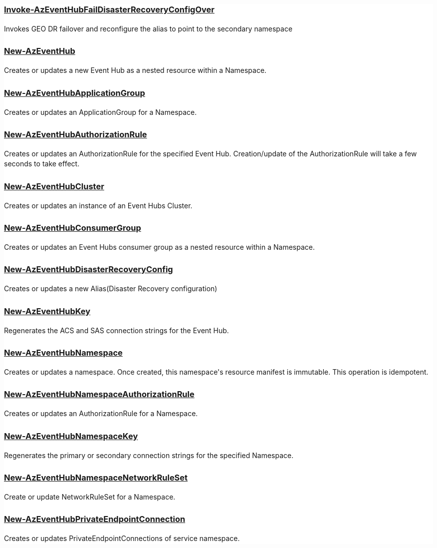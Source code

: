 ### [Invoke-AzEventHubFailDisasterRecoveryConfigOver](Invoke-AzEventHubFailDisasterRecoveryConfigOver.md)
Invokes GEO DR failover and reconfigure the alias to point to the secondary namespace

### [New-AzEventHub](New-AzEventHub.md)
Creates or updates a new Event Hub as a nested resource within a Namespace.

### [New-AzEventHubApplicationGroup](New-AzEventHubApplicationGroup.md)
Creates or updates an ApplicationGroup for a Namespace.

### [New-AzEventHubAuthorizationRule](New-AzEventHubAuthorizationRule.md)
Creates or updates an AuthorizationRule for the specified Event Hub.
Creation/update of the AuthorizationRule will take a few seconds to take effect.

### [New-AzEventHubCluster](New-AzEventHubCluster.md)
Creates or updates an instance of an Event Hubs Cluster.

### [New-AzEventHubConsumerGroup](New-AzEventHubConsumerGroup.md)
Creates or updates an Event Hubs consumer group as a nested resource within a Namespace.

### [New-AzEventHubDisasterRecoveryConfig](New-AzEventHubDisasterRecoveryConfig.md)
Creates or updates a new Alias(Disaster Recovery configuration)

### [New-AzEventHubKey](New-AzEventHubKey.md)
Regenerates the ACS and SAS connection strings for the Event Hub.

### [New-AzEventHubNamespace](New-AzEventHubNamespace.md)
Creates or updates a namespace.
Once created, this namespace's resource manifest is immutable.
This operation is idempotent.

### [New-AzEventHubNamespaceAuthorizationRule](New-AzEventHubNamespaceAuthorizationRule.md)
Creates or updates an AuthorizationRule for a Namespace.

### [New-AzEventHubNamespaceKey](New-AzEventHubNamespaceKey.md)
Regenerates the primary or secondary connection strings for the specified Namespace.

### [New-AzEventHubNamespaceNetworkRuleSet](New-AzEventHubNamespaceNetworkRuleSet.md)
Create or update NetworkRuleSet for a Namespace.

### [New-AzEventHubPrivateEndpointConnection](New-AzEventHubPrivateEndpointConnection.md)
Creates or updates PrivateEndpointConnections of service namespace.
